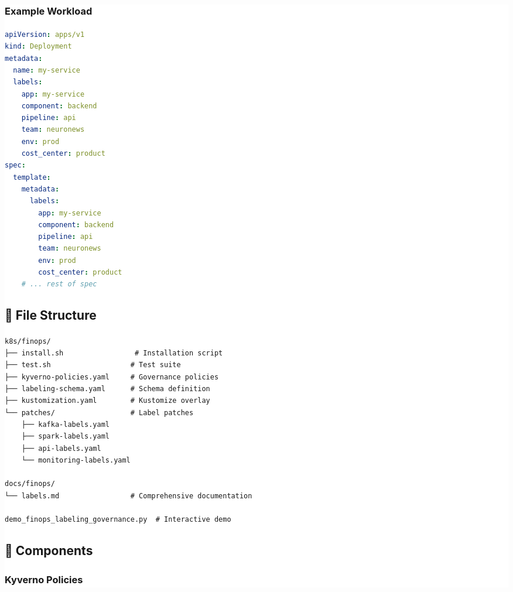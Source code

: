 ### Example Workload

```yaml
apiVersion: apps/v1
kind: Deployment
metadata:
  name: my-service
  labels:
    app: my-service
    component: backend
    pipeline: api
    team: neuronews
    env: prod
    cost_center: product
spec:
  template:
    metadata:
      labels:
        app: my-service
        component: backend
        pipeline: api
        team: neuronews
        env: prod
        cost_center: product
    # ... rest of spec
```

## 📁 File Structure

```
k8s/finops/
├── install.sh                 # Installation script
├── test.sh                   # Test suite
├── kyverno-policies.yaml     # Governance policies
├── labeling-schema.yaml      # Schema definition
├── kustomization.yaml        # Kustomize overlay
└── patches/                  # Label patches
    ├── kafka-labels.yaml
    ├── spark-labels.yaml
    ├── api-labels.yaml
    └── monitoring-labels.yaml

docs/finops/
└── labels.md                 # Comprehensive documentation

demo_finops_labeling_governance.py  # Interactive demo
```

## 🔧 Components

### Kyverno Policies
